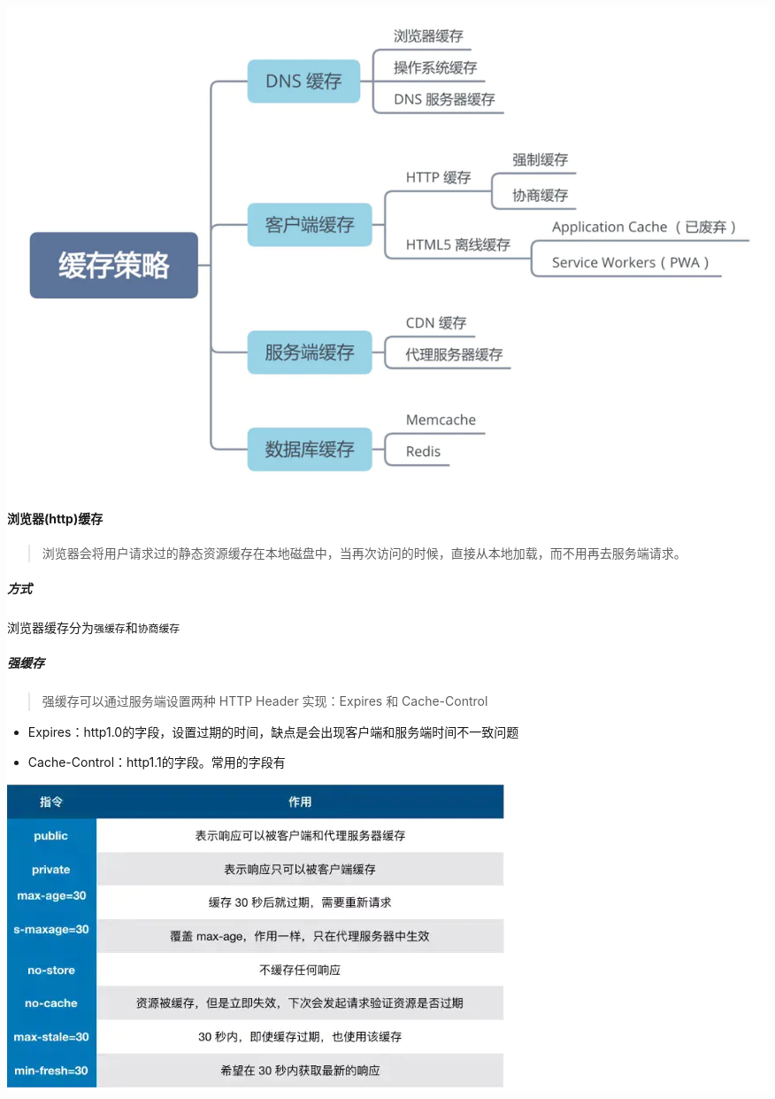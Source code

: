 ![](./来一打前端优化/img4.png)

#### 浏览器(http)缓存

> 浏览器会将用户请求过的静态资源缓存在本地磁盘中，当再次访问的时候，直接从本地加载，而不用再去服务端请求。

##### 方式

浏览器缓存分为`强缓存`和`协商缓存`

##### 强缓存

> 强缓存可以通过服务端设置两种 HTTP Header 实现：Expires 和 Cache-Control

- Expires：http1.0的字段，设置过期的时间，缺点是会出现客户端和服务端时间不一致问题

- Cache-Control：http1.1的字段。常用的字段有

![](./来一打前端优化/img5.png)
